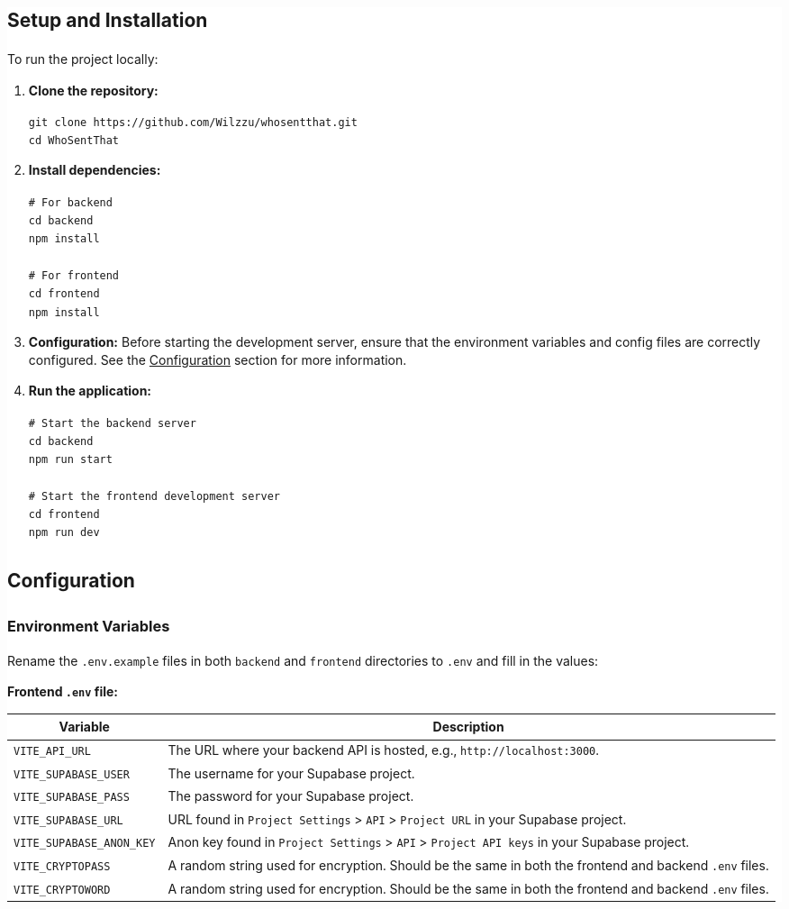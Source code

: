 ## Setup and Installation

To run the project locally:

1. **Clone the repository:**

   ```
   git clone https://github.com/Wilzzu/whosentthat.git
   cd WhoSentThat
   ```

2. **Install dependencies:**

   ```
   # For backend
   cd backend
   npm install

   # For frontend
   cd frontend
   npm install
   ```

3. **Configuration:**
   Before starting the development server, ensure that the environment variables and config files are correctly configured. See the [Configuration](#configuration) section for more information.

4. **Run the application:**

   ```
   # Start the backend server
   cd backend
   npm run start

   # Start the frontend development server
   cd frontend
   npm run dev
   ```

## Configuration

### Environment Variables

Rename the `.env.example` files in both `backend` and `frontend` directories to `.env` and fill in the values:

**Frontend `.env` file:**

| Variable                 | Description                                                                                            |
| ------------------------ | ------------------------------------------------------------------------------------------------------ |
| `VITE_API_URL`           | The URL where your backend API is hosted, e.g., `http://localhost:3000`.                               |
| `VITE_SUPABASE_USER`     | The username for your Supabase project.                                                                |
| `VITE_SUPABASE_PASS`     | The password for your Supabase project.                                                                |
| `VITE_SUPABASE_URL`      | URL found in `Project Settings` > `API` > `Project URL` in your Supabase project.                      |
| `VITE_SUPABASE_ANON_KEY` | Anon key found in `Project Settings` > `API` > `Project API keys` in your Supabase project.            |
| `VITE_CRYPTOPASS`        | A random string used for encryption. Should be the same in both the frontend and backend `.env` files. |
| `VITE_CRYPTOWORD`        | A random string used for encryption. Should be the same in both the frontend and backend `.env` files. |
